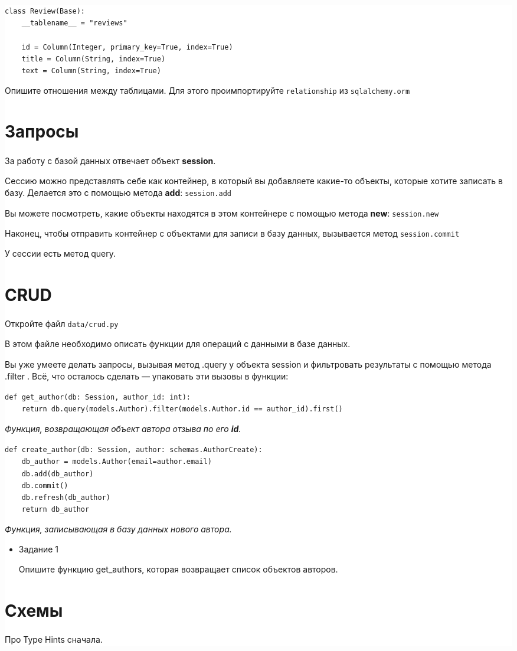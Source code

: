     class Review(Base):
        __tablename__ = "reviews"
    
        id = Column(Integer, primary_key=True, index=True)
        title = Column(String, index=True)
        text = Column(String, index=True)
    

Опишите отношения между таблицами. Для этого проимпортируйте `relationship` из `sqlalchemy.orm`

# Запросы

За работу с базой данных отвечает объект **session**.

Сессию можно представлять себе как контейнер, в который вы добавляете какие-то объекты, которые хотите записать в базу. Делается это с помощью метода **add**: `session.add`

Вы можете посмотреть, какие объекты находятся в этом контейнере с помощью метода **new**: `session.new`

Наконец, чтобы отправить контейнер с объектами для записи в базу данных, вызывается метод `session.commit`

У сессии есть метод query.

# CRUD

Откройте файл `data/crud.py`

В этом файле необходимо описать функции для операций с данными в базе данных.

Вы уже умеете делать запросы, вызывая метод .query у объекта session и фильтровать результаты с помощью метода .filter . Всё, что осталось сделать — упаковать эти вызовы в функции:

    def get_author(db: Session, author_id: int):
        return db.query(models.Author).filter(models.Author.id == author_id).first()
    

*Функция, возвращающая объект автора отзыва по его **id**.*

    def create_author(db: Session, author: schemas.AuthorCreate):
        db_author = models.Author(email=author.email)
        db.add(db_author)
        db.commit()
        db.refresh(db_author)
        return db_author
    

*Функция, записывающая в базу данных нового автора.*

- Задание 1

    Опишите функцию get_authors, которая возвращает список объектов авторов.

# Схемы

Про Type Hints сначала.
